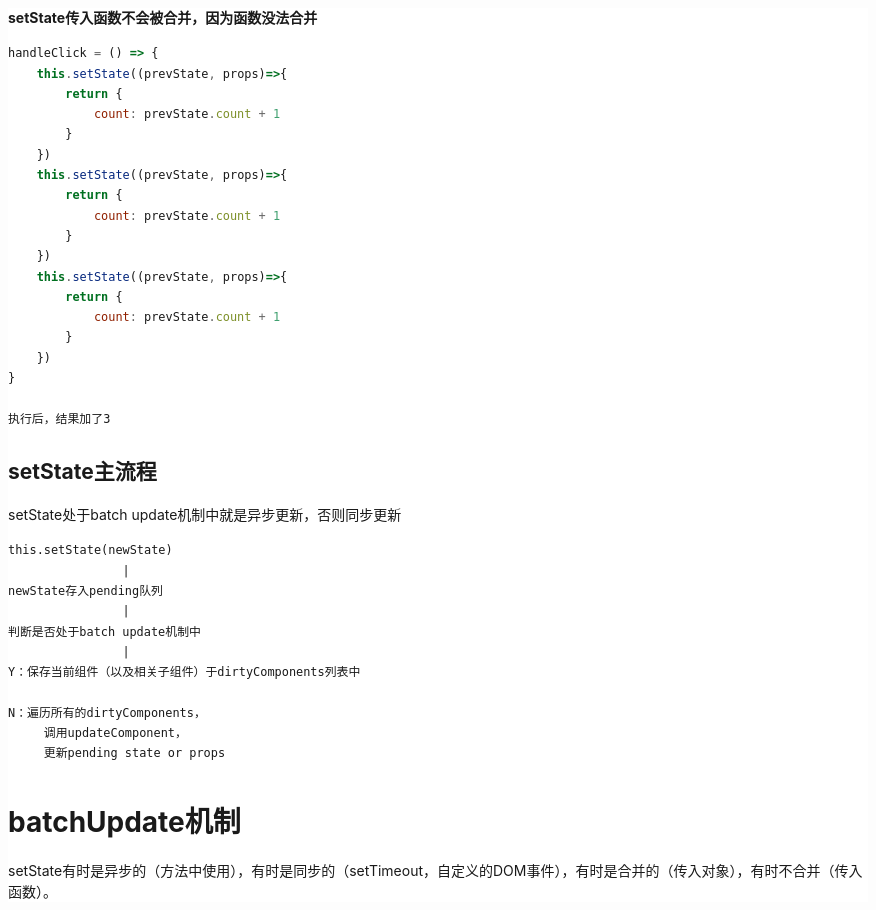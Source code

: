 



**setState传入函数不会被合并，因为函数没法合并**

```javascript
handleClick = () => {
	this.setState((prevState, props)=>{
		return {
			count: prevState.count + 1
		}
	})
	this.setState((prevState, props)=>{
		return {
			count: prevState.count + 1
		}
	})
	this.setState((prevState, props)=>{
		return {
			count: prevState.count + 1
		}
	})
}

执行后，结果加了3
```





## setState主流程

setState处于batch update机制中就是异步更新，否则同步更新

```
this.setState(newState)
				|
newState存入pending队列
				|
判断是否处于batch update机制中
				|
Y：保存当前组件（以及相关子组件）于dirtyComponents列表中

N：遍历所有的dirtyComponents，
	 调用updateComponent，
	 更新pending state or props
```





# batchUpdate机制

setState有时是异步的（方法中使用），有时是同步的（setTimeout，自定义的DOM事件），有时是合并的（传入对象），有时不合并（传入函数）。
